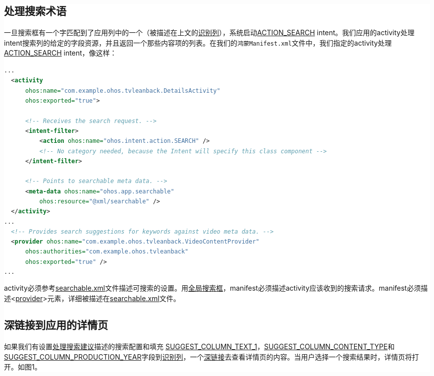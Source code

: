 
## 处理搜索术语



一旦搜索框有一个字匹配到了应用列中的一个（被描述在上文的[识别列](http://developer.huawei.com/training/tv/discovery/searchable.html#identifying)），系统启动[ACTION_SEARCH](http://developer.huawei.com/reference/ohos/content/Intent.html#ACTION_SEARCH) intent。我们应用的activity处理intent搜索列的给定的字段资源，并且返回一个那些内容项的列表。在我们的`鸿蒙Manifest.xml`文件中，我们指定的activity处理[ACTION_SEARCH](http://developer.huawei.com/reference/ohos/content/Intent.html#ACTION_SEARCH) intent，像这样：

```xml
...
  <activity
      ohos:name="com.example.ohos.tvleanback.DetailsActivity"
      ohos:exported="true">

      <!-- Receives the search request. -->
      <intent-filter>
          <action ohos:name="ohos.intent.action.SEARCH" />
          <!-- No category needed, because the Intent will specify this class component -->
      </intent-filter>

      <!-- Points to searchable meta data. -->
      <meta-data ohos:name="ohos.app.searchable"
          ohos:resource="@xml/searchable" />
  </activity>
...
  <!-- Provides search suggestions for keywords against video meta data. -->
  <provider ohos:name="com.example.ohos.tvleanback.VideoContentProvider"
      ohos:authorities="com.example.ohos.tvleanback"
      ohos:exported="true" />
...
```



activity必须参考[searchable.xml](http://developer.huawei.com/guide/topics/search/searchable-config.html)文件描述可搜索的设置。用[全局搜索框](http://developer.huawei.com/guide/topics/search/search-dialog.html)，manifest必须描述activity应该收到的搜索请求。manifest必须描述<[provider](http://developer.huawei.com/guide/topics/manifest/provider-element.html)>元素，详细被描述在[searchable.xml](http://developer.huawei.com/guide/topics/search/searchable-config.html)文件。


## 深链接到应用的详情页



如果我们有设置[处理搜索建议](http://developer.huawei.com/training/tv/discovery/searchable.html#suggestions)描述的搜索配置和填充 [SUGGEST_COLUMN_TEXT_1](http://developer.huawei.com/reference/ohos/app/SearchManager.html#SUGGEST_COLUMN_TEXT_1)，[SUGGEST_COLUMN_CONTENT_TYPE](http://developer.huawei.com/reference/ohos/app/SearchManager.html#SUGGEST_COLUMN_CONTENT_TYPE)和[SUGGEST_COLUMN_PRODUCTION_YEAR](http://developer.huawei.com/reference/ohos/app/SearchManager.html#SUGGEST_COLUMN_PRODUCTION_YEAR)字段到[识别列](http://developer.huawei.com/training/tv/discovery/searchable.html#columns)，一个[深链接](http://developer.huawei.com/training/app-indexing/deep-linking.html)去查看详情页的内容。当用户选择一个搜索结果时，详情页将打开。如图1。
